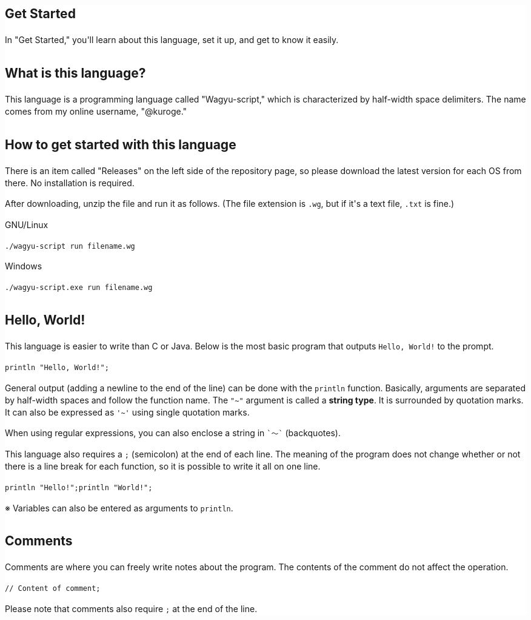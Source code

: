 Get Started
---
In "Get Started," you'll learn about this language, set it up, and get to know it easily.

What is this language?
---
This language is a programming language called "Wagyu-script," which is characterized by half-width space delimiters. The name comes from my online username, "@kuroge."

How to get started with this language
---
There is an item called "Releases" on the left side of the repository page, so please download the latest version for each OS from there. No installation is required.

After downloading, unzip the file and run it as follows. (The file extension is ``.wg``, but if it's a text file, ``.txt`` is fine.)

GNU/Linux
```sh
./wagyu-script run filename.wg
```
Windows
```cmd
./wagyu-script.exe run filename.wg
```

Hello, World!
---
This language is easier to write than C or Java. Below is the most basic program that outputs ``Hello, World!`` to the prompt.
```
println "Hello, World!";
```
General output (adding a newline to the end of the line) can be done with the ``println`` function. Basically, arguments are separated by half-width spaces and follow the function name. The ``"~"`` argument is called a **string type**. It is surrounded by quotation marks. It can also be expressed as ``'~'`` using single quotation marks.

When using regular expressions, you can also enclose a string in `` `〜` `` (backquotes).

This language also requires a ``;`` (semicolon) at the end of each line. The meaning of the program does not change whether or not there is a line break for each function, so it is possible to write it all on one line.
```
println "Hello!";println "World!";
```
※ Variables can also be entered as arguments to ``println``.

Comments
---
Comments are where you can freely write notes about the program. The contents of the comment do not affect the operation.

```
// Content of comment;
```
Please note that comments also require ``;`` at the end of the line.
